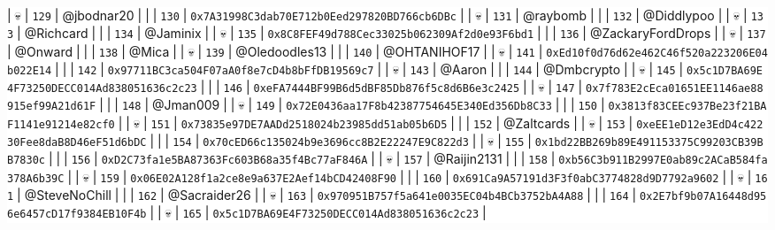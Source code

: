| 💀 | `129` | @jbodnar20 |
|  | `130` | `0x7A31998C3dab70E712b0Eed297820BD766cb6DBc` |
| 💀 | `131` | @raybomb |
|  | `132` | @Diddlypoo |
| 💀 | `133` | @Richcard |
|  | `134` | @Jaminix |
| 💀 | `135` | `0x8C8FEF49d788Cec33025b062309Af2d0e93F6bd1` |
|  | `136` | @ZackaryFordDrops |
| 💀 | `137` | @Onward |
|  | `138` | @Mica |
| 💀 | `139` | @Oledoodles13 |
|  | `140` | @OHTANIHOF17 |
| 💀 | `141` | `0xEd10f0d76d62e462C46f520a223206E04b022E14` |
|  | `142` | `0x97711BC3ca504F07aA0f8e7cD4b8bFfDB19569c7` |
| 💀 | `143` | @Aaron |
|  | `144` | @Dmbcrypto |
| 💀 | `145` | `0x5c1D7BA69E4F73250DECC014Ad838051636c2c23` |
|  | `146` | `0xeFA7444BF99B6d5dBF85Db876f5c8d6B6e3c2425` |
| 💀 | `147` | `0x7f783E2cEca01651EE1146ae88915ef99A21d61F` |
|  | `148` | @Jman009 |
| 💀 | `149` | `0x72E0436aa17F8b42387754645E340Ed356Db8C33` |
|  | `150` | `0x3813f83CEEc937Be23f21BAF1141e91214e82cf0` |
| 💀 | `151` | `0x73835e97DE7AADd2518024b23985dd51ab05b6D5` |
|  | `152` | @Zaltcards |
| 💀 | `153` | `0xeEE1eD12e3EdD4c42230Fee8daB8D46eF51d6bDC` |
|  | `154` | `0x70cED66c135024b9e3696cc8B2E22247E9C822d3` |
| 💀 | `155` | `0x1bd22BB269b89E491153375C99203CB39BB7830c` |
|  | `156` | `0xD2C73fa1e5BA87363Fc603B68a35f4Bc77aF846A` |
| 💀 | `157` | @Raijin2131 |
|  | `158` | `0xb56C3b911B2997E0ab89c2ACaB584fa378A6b39C` |
| 💀 | `159` | `0x06E02A128f1a2ce8e9a637E2Aef14bCD42408F90` |
|  | `160` | `0x691Ca9A57191d3F3f0abC3774828d9D7792a9602` |
| 💀 | `161` | @SteveNoChill |
|  | `162` | @Sacraider26 |
| 💀 | `163` | `0x970951B757f5a641e0035EC04b4BCb3752bA4A88` |
|  | `164` | `0x2E7bf9b07A16448d956e6457cD17f9384EB10F4b` |
| 💀 | `165` | `0x5c1D7BA69E4F73250DECC014Ad838051636c2c23` |